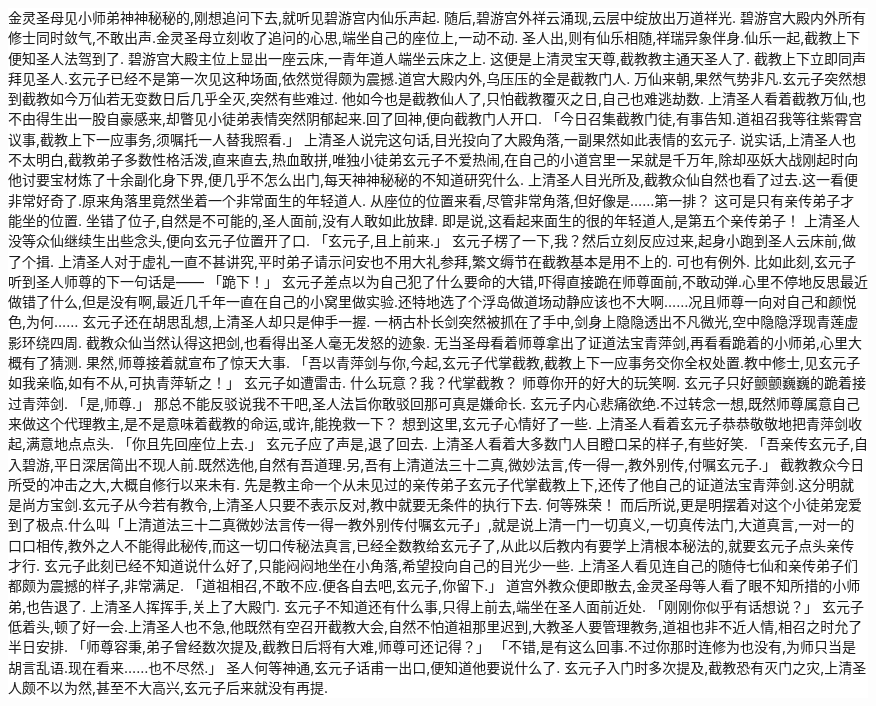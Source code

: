 金灵圣母见小师弟神神秘秘的,刚想追问下去,就听见碧游宫内仙乐声起.
随后,碧游宫外祥云涌现,云层中绽放出万道祥光.
碧游宫大殿内外所有修士同时敛气,不敢出声.金灵圣母立刻收了追问的心思,端坐自己的座位上,一动不动.
圣人出,则有仙乐相随,祥瑞异象伴身.仙乐一起,截教上下便知圣人法驾到了.
碧游宫大殿主位上显出一座云床,一青年道人端坐云床之上.
这便是上清灵宝天尊,截教教主通天圣人了.
截教上下立即同声拜见圣人.玄元子已经不是第一次见这种场面,依然觉得颇为震撼.道宫大殿内外,乌压压的全是截教门人.
万仙来朝,果然气势非凡.玄元子突然想到截教如今万仙若无变数日后几乎全灭,突然有些难过.
他如今也是截教仙人了,只怕截教覆灭之日,自己也难逃劫数.
上清圣人看着截教万仙,也不由得生出一股自豪感来,却瞥见小徒弟表情突然阴郁起来.回了回神,便向截教门人开口.
「今日召集截教门徒,有事告知.道祖召我等往紫霄宫议事,截教上下一应事务,须嘱托一人替我照看.」
上清圣人说完这句话,目光投向了大殿角落,一副果然如此表情的玄元子.
说实话,上清圣人也不太明白,截教弟子多数性格活泼,直来直去,热血敢拼,唯独小徒弟玄元子不爱热闹,在自己的小道宫里一呆就是千万年,除却巫妖大战刚起时向他讨要宝材炼了十余副化身下界,便几乎不怎么出门,每天神神秘秘的不知道研究什么.
上清圣人目光所及,截教众仙自然也看了过去.这一看便非常好奇了.原来角落里竟然坐着一个非常面生的年轻道人.
从座位的位置来看,尽管非常角落,但好像是……第一排？
这可是只有亲传弟子才能坐的位置.
坐错了位子,自然是不可能的,圣人面前,没有人敢如此放肆.
即是说,这看起来面生的很的年轻道人,是第五个亲传弟子！
上清圣人没等众仙继续生出些念头,便向玄元子位置开了口.
「玄元子,且上前来.」
玄元子楞了一下,我？然后立刻反应过来,起身小跑到圣人云床前,做了个揖.
上清圣人对于虚礼一直不甚讲究,平时弟子请示问安也不用大礼参拜,繁文缛节在截教基本是用不上的.
可也有例外.
比如此刻,玄元子听到圣人师尊的下一句话是——
「跪下！」
玄元子差点以为自己犯了什么要命的大错,吓得直接跪在师尊面前,不敢动弹.心里不停地反思最近做错了什么,但是没有啊,最近几千年一直在自己的小窝里做实验.还特地选了个浮岛做道场动静应该也不大啊……况且师尊一向对自己和颜悦色,为何……
玄元子还在胡思乱想,上清圣人却只是伸手一握.
一柄古朴长剑突然被抓在了手中,剑身上隐隐透出不凡微光,空中隐隐浮现青莲虚影环绕四周.
截教众仙当然认得这把剑,也看得出圣人毫无发怒的迹象.
无当圣母看着师尊拿出了证道法宝青萍剑,再看看跪着的小师弟,心里大概有了猜测.
果然,师尊接着就宣布了惊天大事.
「吾以青萍剑与你,今起,玄元子代掌截教,截教上下一应事务交你全权处置.教中修士,见玄元子如我亲临,如有不从,可执青萍斩之！」
玄元子如遭雷击.
什么玩意？我？代掌截教？
师尊你开的好大的玩笑啊.
玄元子只好颤颤巍巍的跪着接过青萍剑.
「是,师尊.」
那总不能反驳说我不干吧,圣人法旨你敢驳回那可真是嫌命长.
玄元子内心悲痛欲绝.不过转念一想,既然师尊属意自己来做这个代理教主,是不是意味着截教的命运,或许,能挽救一下？
想到这里,玄元子心情好了一些.
上清圣人看着玄元子恭恭敬敬地把青萍剑收起,满意地点点头.
「你且先回座位上去.」
玄元子应了声是,退了回去.
上清圣人看着大多数门人目瞪口呆的样子,有些好笑.
「吾亲传玄元子,自入碧游,平日深居简出不现人前.既然选他,自然有吾道理.另,吾有上清道法三十二真,微妙法言,传一得一,教外别传,付嘱玄元子.」
截教教众今日所受的冲击之大,大概自修行以来未有.
先是教主命一个从未见过的亲传弟子玄元子代掌截教上下,还传了他自己的证道法宝青萍剑.这分明就是尚方宝剑.玄元子从今若有教令,上清圣人只要不表示反对,教中就要无条件的执行下去.
何等殊荣！
而后所说,更是明摆着对这个小徒弟宠爱到了极点.什么叫「上清道法三十二真微妙法言传一得一教外别传付嘱玄元子」,就是说上清一门一切真义,一切真传法门,大道真言,一对一的口口相传,教外之人不能得此秘传,而这一切口传秘法真言,已经全数教给玄元子了,从此以后教内有要学上清根本秘法的,就要玄元子点头亲传才行.
玄元子此刻已经不知道说什么好了,只能闷闷地坐在小角落,希望投向自己的目光少一些.
上清圣人看见连自己的随侍七仙和亲传弟子们都颇为震撼的样子,非常满足.
「道祖相召,不敢不应.便各自去吧,玄元子,你留下.」
道宫外教众便即散去,金灵圣母等人看了眼不知所措的小师弟,也告退了.
上清圣人挥挥手,关上了大殿门.
玄元子不知道还有什么事,只得上前去,端坐在圣人面前近处.
「刚刚你似乎有话想说？」
玄元子低着头,顿了好一会.上清圣人也不急,他既然有空召开截教大会,自然不怕道祖那里迟到,大教圣人要管理教务,道祖也非不近人情,相召之时允了半日安排.
「师尊容秉,弟子曾经数次提及,截教日后将有大难,师尊可还记得？」
「不错,是有这么回事.不过你那时连修为也没有,为师只当是胡言乱语.现在看来……也不尽然.」
圣人何等神通,玄元子话甫一出口,便知道他要说什么了.
玄元子入门时多次提及,截教恐有灭门之灾,上清圣人颇不以为然,甚至不大高兴,玄元子后来就没有再提.